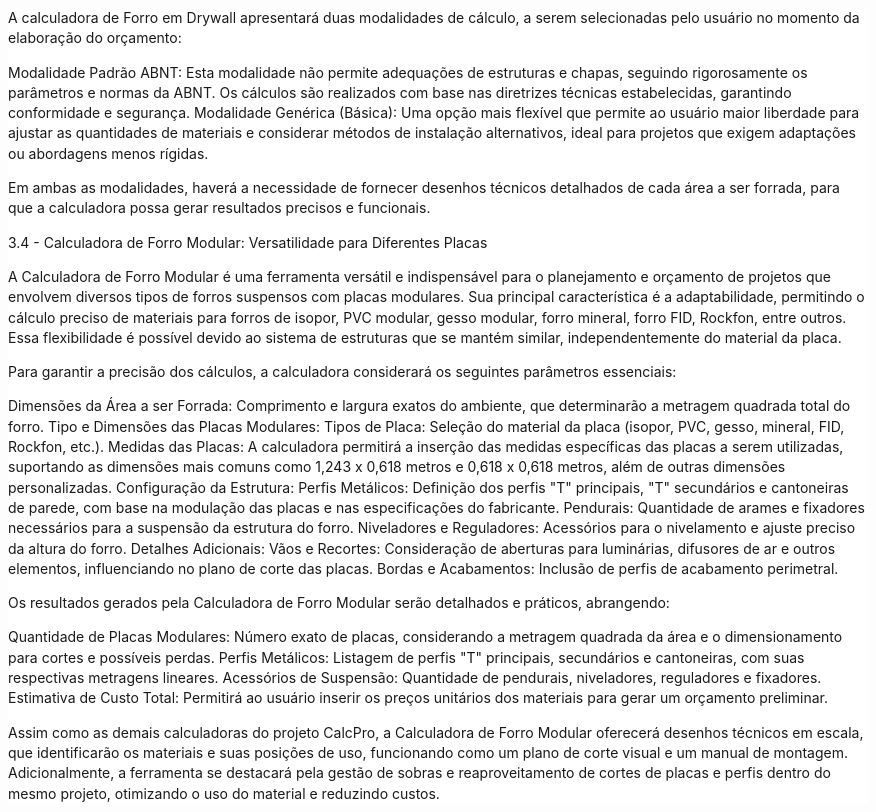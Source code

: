 A calculadora de Forro em Drywall apresentará duas modalidades de cálculo, a serem selecionadas pelo usuário no momento da elaboração do orçamento:

Modalidade Padrão ABNT: Esta modalidade não permite adequações de estruturas e chapas, seguindo rigorosamente os parâmetros e normas da ABNT. Os cálculos são realizados com base nas diretrizes técnicas estabelecidas, garantindo conformidade e segurança.
Modalidade Genérica (Básica): Uma opção mais flexível que permite ao usuário maior liberdade para ajustar as quantidades de materiais e considerar métodos de instalação alternativos, ideal para projetos que exigem adaptações ou abordagens menos rígidas.

Em ambas as modalidades, haverá a necessidade de fornecer desenhos técnicos detalhados de cada área a ser forrada, para que a calculadora possa gerar resultados precisos e funcionais.


3.4 - Calculadora de Forro Modular: Versatilidade para Diferentes Placas

A Calculadora de Forro Modular é uma ferramenta versátil e indispensável para o planejamento e orçamento de projetos que envolvem diversos tipos de forros suspensos com placas modulares. Sua principal característica é a adaptabilidade, permitindo o cálculo preciso de materiais para forros de isopor, PVC modular, gesso modular, forro mineral, forro FID, Rockfon, entre outros. Essa flexibilidade é possível devido ao sistema de estruturas que se mantém similar, independentemente do material da placa.

Para garantir a precisão dos cálculos, a calculadora considerará os seguintes parâmetros essenciais:

Dimensões da Área a ser Forrada: Comprimento e largura exatos do ambiente, que determinarão a metragem quadrada total do forro.
Tipo e Dimensões das Placas Modulares:
Tipos de Placa: Seleção do material da placa (isopor, PVC, gesso, mineral, FID, Rockfon, etc.).
Medidas das Placas: A calculadora permitirá a inserção das medidas específicas das placas a serem utilizadas, suportando as dimensões mais comuns como 1,243 x 0,618 metros e 0,618 x 0,618 metros, além de outras dimensões personalizadas.
Configuração da Estrutura:
Perfis Metálicos: Definição dos perfis "T" principais, "T" secundários e cantoneiras de parede, com base na modulação das placas e nas especificações do fabricante.
Pendurais: Quantidade de arames e fixadores necessários para a suspensão da estrutura do forro.
Niveladores e Reguladores: Acessórios para o nivelamento e ajuste preciso da altura do forro.
Detalhes Adicionais:
Vãos e Recortes: Consideração de aberturas para luminárias, difusores de ar e outros elementos, influenciando no plano de corte das placas.
Bordas e Acabamentos: Inclusão de perfis de acabamento perimetral.

Os resultados gerados pela Calculadora de Forro Modular serão detalhados e práticos, abrangendo:

Quantidade de Placas Modulares: Número exato de placas, considerando a metragem quadrada da área e o dimensionamento para cortes e possíveis perdas.
Perfis Metálicos: Listagem de perfis "T" principais, secundários e cantoneiras, com suas respectivas metragens lineares.
Acessórios de Suspensão: Quantidade de pendurais, niveladores, reguladores e fixadores.
Estimativa de Custo Total: Permitirá ao usuário inserir os preços unitários dos materiais para gerar um orçamento preliminar.

Assim como as demais calculadoras do projeto CalcPro, a Calculadora de Forro Modular oferecerá desenhos técnicos em escala, que identificarão os materiais e suas posições de uso, funcionando como um plano de corte visual e um manual de montagem. Adicionalmente, a ferramenta se destacará pela gestão de sobras e reaproveitamento de cortes de placas e perfis dentro do mesmo projeto, otimizando o uso do material e reduzindo custos.
